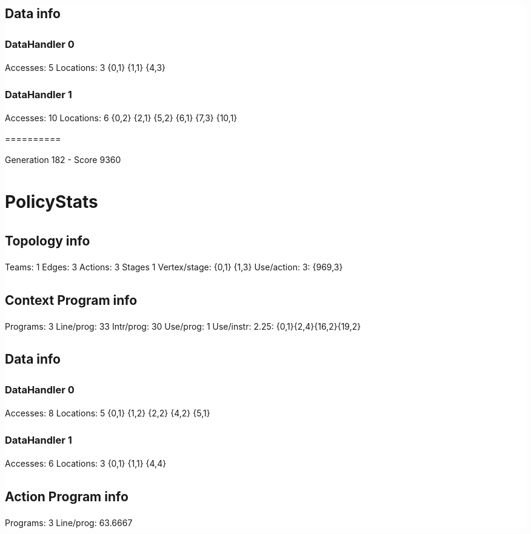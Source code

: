 ## Data info

### DataHandler 0
Accesses:	5
Locations:	3
{0,1} {1,1} {4,3} 

### DataHandler 1
Accesses:	10
Locations:	6
{0,2} {2,1} {5,2} {6,1} {7,3} {10,1} 



==========

Generation 182 - Score 9360

# PolicyStats
## Topology info
Teams:		1
Edges:		3
Actions:	3
Stages		1
Vertex/stage:	{0,1} {1,3} 
Use/action:	3: {969,3} 

## Context Program info
Programs:	3
Line/prog:	33
Intr/prog:	30
Use/prog:	1
Use/instr:	2.25: {0,1}{2,4}{16,2}{19,2}

## Data info

### DataHandler 0
Accesses:	8
Locations:	5
{0,1} {1,2} {2,2} {4,2} {5,1} 

### DataHandler 1
Accesses:	6
Locations:	3
{0,1} {1,1} {4,4} 



## Action Program info
Programs:	3
Line/prog:	63.6667
